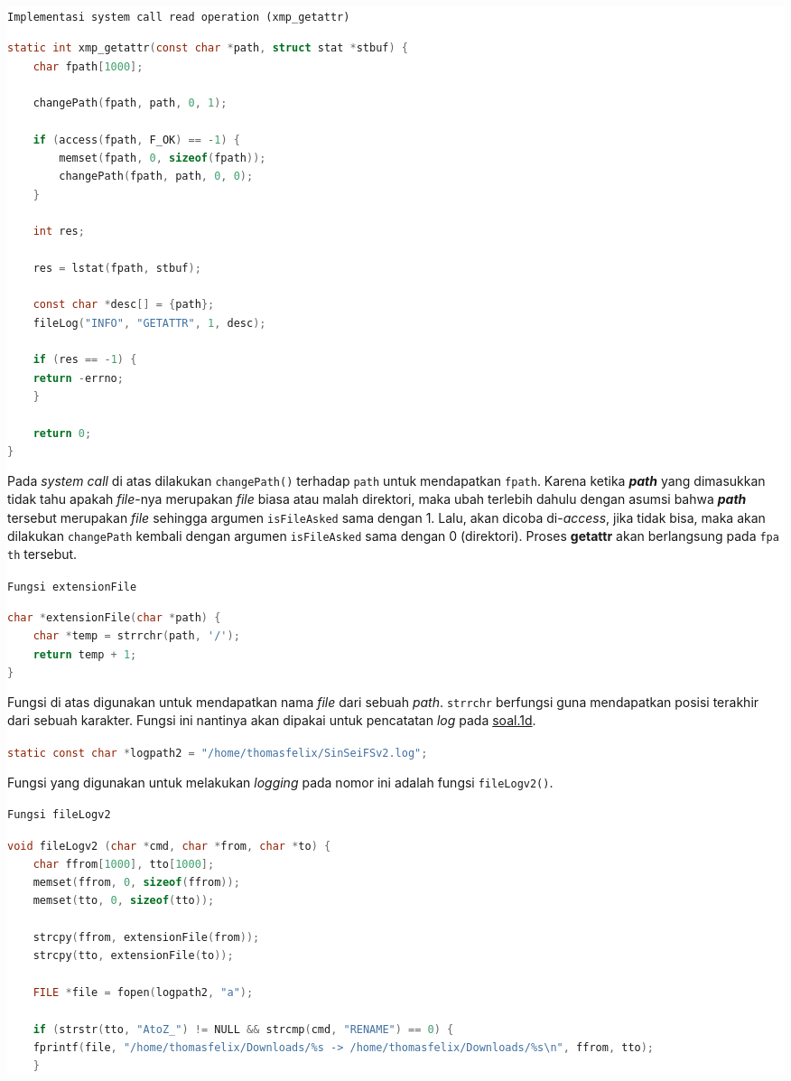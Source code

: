 `Implementasi system call read operation (xmp_getattr)`
```C
static int xmp_getattr(const char *path, struct stat *stbuf) {
    char fpath[1000];
  	
    changePath(fpath, path, 0, 1);
  	
    if (access(fpath, F_OK) == -1) {
    	memset(fpath, 0, sizeof(fpath));
    	changePath(fpath, path, 0, 0);
    }

    int res;

    res = lstat(fpath, stbuf);

    const char *desc[] = {path};
    fileLog("INFO", "GETATTR", 1, desc);

    if (res == -1) {
	return -errno;
    }

    return 0;
}
```
Pada <i>system call</i> di atas dilakukan `changePath()` terhadap `path` untuk mendapatkan `fpath`. Karena ketika <b><i>path</i></b> yang dimasukkan tidak tahu apakah <i>file</i>-nya merupakan <i>file</i> biasa atau malah direktori, maka ubah terlebih dahulu dengan asumsi bahwa <b><i>path</i></b> tersebut merupakan <i>file</i> sehingga argumen `isFileAsked` sama dengan 1. Lalu, akan dicoba di-<i>access</i>, jika tidak bisa, maka akan dilakukan `changePath` kembali dengan argumen `isFileAsked` sama dengan 0 (direktori). Proses <b>getattr</b> akan berlangsung pada `fpath` tersebut.

`Fungsi extensionFile`
```C
char *extensionFile(char *path) {
    char *temp = strrchr(path, '/');
    return temp + 1;
}
```
Fungsi di atas digunakan untuk mendapatkan nama <i>file</i> dari sebuah <i>path</i>. `strrchr` berfungsi guna mendapatkan posisi terakhir dari sebuah karakter. Fungsi ini nantinya akan dipakai untuk pencatatan <i>log</i> pada [soal.1d](#1d "Goto 1d").

```C
static const char *logpath2 = "/home/thomasfelix/SinSeiFSv2.log";
```
Fungsi yang digunakan untuk melakukan <i>logging</i> pada nomor ini adalah fungsi `fileLogv2()`.

`Fungsi fileLogv2`
```C
void fileLogv2 (char *cmd, char *from, char *to) {
    char ffrom[1000], tto[1000];
    memset(ffrom, 0, sizeof(ffrom));
    memset(tto, 0, sizeof(tto));

    strcpy(ffrom, extensionFile(from));
    strcpy(tto, extensionFile(to));

    FILE *file = fopen(logpath2, "a");
    
    if (strstr(tto, "AtoZ_") != NULL && strcmp(cmd, "RENAME") == 0) {
	fprintf(file, "/home/thomasfelix/Downloads/%s -> /home/thomasfelix/Downloads/%s\n", ffrom, tto);
    }

```
